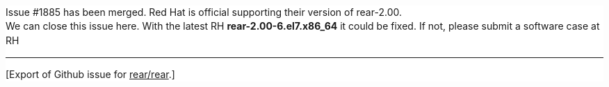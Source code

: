 Issue \#1885 has been merged. Red Hat is official supporting their
version of rear-2.00.  
We can close this issue here. With the latest RH
**rear-2.00-6.el7.x86\_64** it could be fixed. If not, please submit a
software case at RH

------------------------------------------------------------------------

\[Export of Github issue for
[rear/rear](https://github.com/rear/rear).\]
